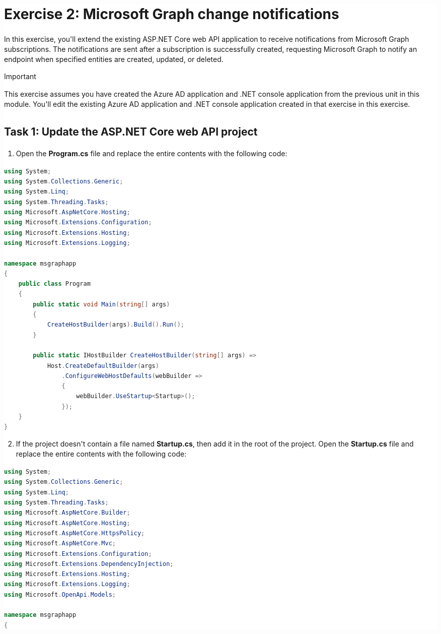 # Exercise 2: Microsoft Graph change notifications

In this exercise, you'll extend the existing ASP.NET Core web API application to receive notifications from Microsoft Graph subscriptions. The notifications are sent after a subscription is successfully created, requesting Microsoft Graph to notify an endpoint when specified entities are created, updated, or deleted.

> [!IMPORTANT]
> This exercise assumes you have created the Azure AD application and .NET console application from the previous unit in this module. You'll edit the existing Azure AD application and .NET console application created in that exercise in this exercise.

## Task 1: Update the ASP.NET Core web API project

1. Open the **Program.cs** file and replace the entire contents with the following code:

```csharp
using System;
using System.Collections.Generic;
using System.Linq;
using System.Threading.Tasks;
using Microsoft.AspNetCore.Hosting;
using Microsoft.Extensions.Configuration;
using Microsoft.Extensions.Hosting;
using Microsoft.Extensions.Logging;

namespace msgraphapp
{
    public class Program
    {
        public static void Main(string[] args)
        {
            CreateHostBuilder(args).Build().Run();
        }

        public static IHostBuilder CreateHostBuilder(string[] args) =>
            Host.CreateDefaultBuilder(args)
                .ConfigureWebHostDefaults(webBuilder =>
                {
                    webBuilder.UseStartup<Startup>();
                });
    }
}
```

2. If the project doesn't contain a file named **Startup.cs**, then add it in the root of the project. Open the **Startup.cs** file and replace the entire contents with the following code:

```csharp
using System;
using System.Collections.Generic;
using System.Linq;
using System.Threading.Tasks;
using Microsoft.AspNetCore.Builder;
using Microsoft.AspNetCore.Hosting;
using Microsoft.AspNetCore.HttpsPolicy;
using Microsoft.AspNetCore.Mvc;
using Microsoft.Extensions.Configuration;
using Microsoft.Extensions.DependencyInjection;
using Microsoft.Extensions.Hosting;
using Microsoft.Extensions.Logging;
using Microsoft.OpenApi.Models;

namespace msgraphapp
{
```